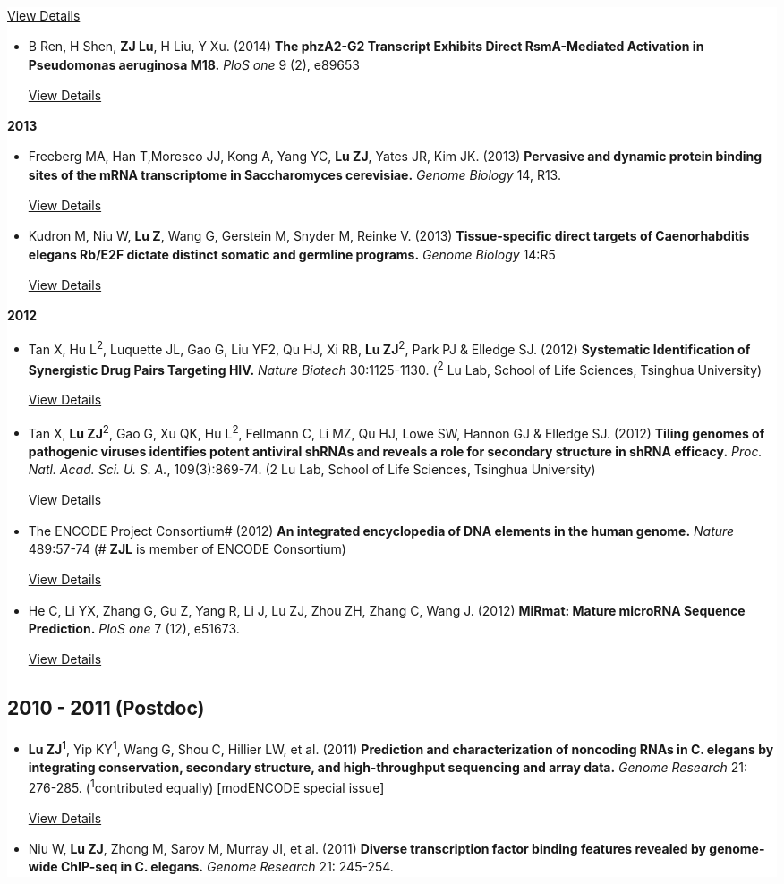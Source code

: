   [View Details](http://bioinformatics.oxfordjournals.org/content/30/8/1049)

- B Ren, H Shen, **ZJ Lu**, H Liu, Y Xu. (2014) **The phzA2-G2 Transcript Exhibits Direct RsmA-Mediated Activation in Pseudomonas aeruginosa M18.** *PloS one* 9 (2), e89653

  [View Details](http://scholar.qsensei.com/content/1zjdv6/)



**2013**

* Freeberg MA, Han T,Moresco JJ, Kong A, Yang YC, **Lu ZJ**, Yates JR, Kim JK. (2013) **Pervasive and dynamic protein binding sites of the mRNA transcriptome in Saccharomyces cerevisiae.** *Genome Biology* 14, R13.

  [View Details](http://www.ncbi.nlm.nih.gov/pubmed/23409723/)

* Kudron M, Niu W, **Lu Z**, Wang G, Gerstein M, Snyder M, Reinke V. (2013) **Tissue-specific direct targets of Caenorhabditis elegans Rb/E2F dictate distinct somatic and germline programs.** *Genome Biology* 14:R5

  [View Details](http://genomebiology.com/2013/14/1/R5)



**2012**

* Tan X, Hu L<sup>2</sup>, Luquette JL, Gao G, Liu YF2, Qu HJ, Xi RB, **Lu ZJ**<sup>2</sup>, Park PJ & Elledge SJ. (2012) **Systematic Identification of Synergistic Drug Pairs Targeting HIV.** *Nature Biotech* 30:1125-1130. (<sup>2</sup> Lu Lab, School of Life Sciences, Tsinghua University)

  [View Details](http://www.nature.com/nbt/journal/v30/n11/abs/nbt.2391.html)

* Tan X, **Lu ZJ**<sup>2</sup>, Gao G, Xu QK, Hu L<sup>2</sup>, Fellmann C, Li MZ, Qu HJ, Lowe SW, Hannon GJ & Elledge SJ. (2012) **Tiling genomes of pathogenic viruses identifies potent antiviral shRNAs and reveals a role for secondary structure in shRNA efficacy.** *Proc. Natl. Acad. Sci. U. S. A.*, 109(3):869-74. (2 Lu Lab, School of Life Sciences, Tsinghua University)

  [View Details](http://www.pnas.org/content/109/3/869.abstract)

* The ENCODE Project Consortium# (2012) **An integrated encyclopedia of DNA elements in the human genome.** *Nature* 489:57-74 (# **ZJL** is member of ENCODE Consortium)

  [View Details](http://www.nature.com/nature/journal/v489/n7414/abs/nature11247.html)

* He C, Li YX, Zhang G, Gu Z, Yang R, Li J, Lu ZJ, Zhou ZH, Zhang C, Wang J. (2012) **MiRmat: Mature microRNA Sequence Prediction.** *PloS one* 7 (12), e51673.

  [View Details](http://journals.plos.org/plosone/article?id=10.1371/journal.pone.0051673)



## 2010 - 2011 (Postdoc)

* **Lu ZJ**<sup>1</sup>, Yip KY<sup>1</sup>, Wang G, Shou C, Hillier LW, et al. (2011) **Prediction and characterization of noncoding RNAs in C. elegans by integrating conservation, secondary structure, and high-throughput sequencing and array data.** *Genome Research* 21: 276-285. (<sup>1</sup>contributed equally) [modENCODE special issue]

  [View Details](http://genome.cshlp.org/content/21/2/276.full)

* Niu W, **Lu ZJ**, Zhong M, Sarov M, Murray JI, et al. (2011) **Diverse transcription factor binding features revealed by genome-wide ChIP-seq in C. elegans.** *Genome Research* 21: 245-254.
